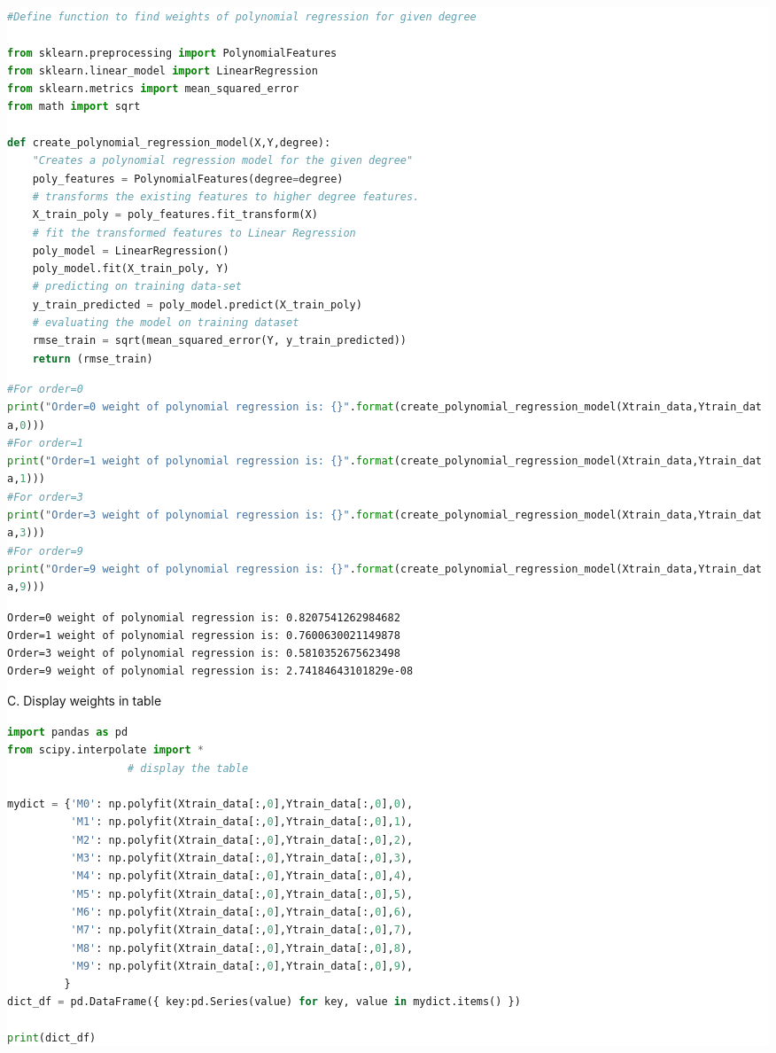 

```python
#Define function to find weights of polynomial regression for given degree

from sklearn.preprocessing import PolynomialFeatures 
from sklearn.linear_model import LinearRegression 
from sklearn.metrics import mean_squared_error
from math import sqrt

def create_polynomial_regression_model(X,Y,degree):
    "Creates a polynomial regression model for the given degree"
    poly_features = PolynomialFeatures(degree=degree)
    # transforms the existing features to higher degree features.
    X_train_poly = poly_features.fit_transform(X)
    # fit the transformed features to Linear Regression
    poly_model = LinearRegression()
    poly_model.fit(X_train_poly, Y)
    # predicting on training data-set
    y_train_predicted = poly_model.predict(X_train_poly)
    # evaluating the model on training dataset
    rmse_train = sqrt(mean_squared_error(Y, y_train_predicted))
    return (rmse_train)
```


```python
#For order=0
print("Order=0 weight of polynomial regression is: {}".format(create_polynomial_regression_model(Xtrain_data,Ytrain_data,0)))
#For order=1
print("Order=1 weight of polynomial regression is: {}".format(create_polynomial_regression_model(Xtrain_data,Ytrain_data,1)))
#For order=3
print("Order=3 weight of polynomial regression is: {}".format(create_polynomial_regression_model(Xtrain_data,Ytrain_data,3)))
#For order=9
print("Order=9 weight of polynomial regression is: {}".format(create_polynomial_regression_model(Xtrain_data,Ytrain_data,9)))
```

    Order=0 weight of polynomial regression is: 0.8207541262984682
    Order=1 weight of polynomial regression is: 0.7600630021149878
    Order=3 weight of polynomial regression is: 0.5810352675623498
    Order=9 weight of polynomial regression is: 2.74184643101829e-08


C. Display weights in table 


```python
import pandas as pd
from scipy.interpolate import *
                   # display the table

mydict = {'M0': np.polyfit(Xtrain_data[:,0],Ytrain_data[:,0],0), 
          'M1': np.polyfit(Xtrain_data[:,0],Ytrain_data[:,0],1),
          'M2': np.polyfit(Xtrain_data[:,0],Ytrain_data[:,0],2),
          'M3': np.polyfit(Xtrain_data[:,0],Ytrain_data[:,0],3),
          'M4': np.polyfit(Xtrain_data[:,0],Ytrain_data[:,0],4),
          'M5': np.polyfit(Xtrain_data[:,0],Ytrain_data[:,0],5),
          'M6': np.polyfit(Xtrain_data[:,0],Ytrain_data[:,0],6),
          'M7': np.polyfit(Xtrain_data[:,0],Ytrain_data[:,0],7),
          'M8': np.polyfit(Xtrain_data[:,0],Ytrain_data[:,0],8),
          'M9': np.polyfit(Xtrain_data[:,0],Ytrain_data[:,0],9),
         }
dict_df = pd.DataFrame({ key:pd.Series(value) for key, value in mydict.items() })

print(dict_df)
```